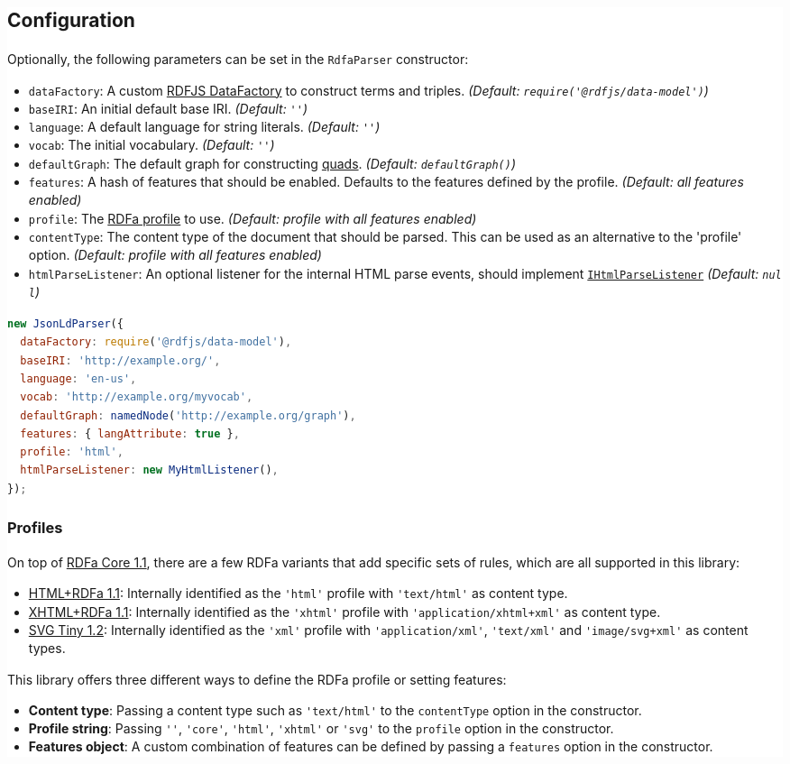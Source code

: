 ## Configuration

Optionally, the following parameters can be set in the `RdfaParser` constructor:

* `dataFactory`: A custom [RDFJS DataFactory](http://rdf.js.org/#datafactory-interface) to construct terms and triples. _(Default: `require('@rdfjs/data-model')`)_
* `baseIRI`: An initial default base IRI. _(Default: `''`)_
* `language`: A default language for string literals. _(Default: `''`)_
* `vocab`: The initial vocabulary. _(Default: `''`)_
* `defaultGraph`: The default graph for constructing [quads](http://rdf.js.org/#dom-datafactory-quad). _(Default: `defaultGraph()`)_
* `features`: A hash of features that should be enabled. Defaults to the features defined by the profile. _(Default: all features enabled)_
* `profile`: The [RDFa profile](#profiles) to use.  _(Default: profile with all features enabled)_
* `contentType`: The content type of the document that should be parsed. This can be used as an alternative to the 'profile' option. _(Default: profile with all features enabled)_
* `htmlParseListener`: An optional listener for the internal HTML parse events, should implement [`IHtmlParseListener`](https://github.com/rubensworks/rdfa-streaming-parser.js/blob/master/lib/IHtmlParseListener.ts) _(Default: `null`)_

```javascript
new JsonLdParser({
  dataFactory: require('@rdfjs/data-model'),
  baseIRI: 'http://example.org/',
  language: 'en-us',
  vocab: 'http://example.org/myvocab',
  defaultGraph: namedNode('http://example.org/graph'),
  features: { langAttribute: true },
  profile: 'html',
  htmlParseListener: new MyHtmlListener(),
});
```

### Profiles

On top of [RDFa Core 1.1](https://www.w3.org/TR/rdfa-core/), there are a few RDFa variants that add specific sets of rules,
which are all supported in this library:

* [HTML+RDFa 1.1](https://www.w3.org/TR/rdfa-in-html/): Internally identified as the `'html'` profile with `'text/html'` as content type.
* [XHTML+RDFa 1.1](https://www.w3.org/TR/xhtml-rdfa/): Internally identified as the `'xhtml'` profile with `'application/xhtml+xml'` as content type.
* [SVG Tiny 1.2](https://www.w3.org/TR/2008/REC-SVGTiny12-20081222/metadata.html#MetadataAttributes): Internally identified as the `'xml'` profile with `'application/xml'`, `'text/xml'` and `'image/svg+xml'` as content types.

This library offers three different ways to define the RDFa profile or setting features:

* **Content type**: Passing a content type such as `'text/html'` to the `contentType` option in the constructor.
* **Profile string**: Passing `''`, `'core'`, `'html'`, `'xhtml'` or `'svg'` to the `profile` option in the constructor.
* **Features object**: A custom combination of features can be defined by passing a `features` option in the constructor.
